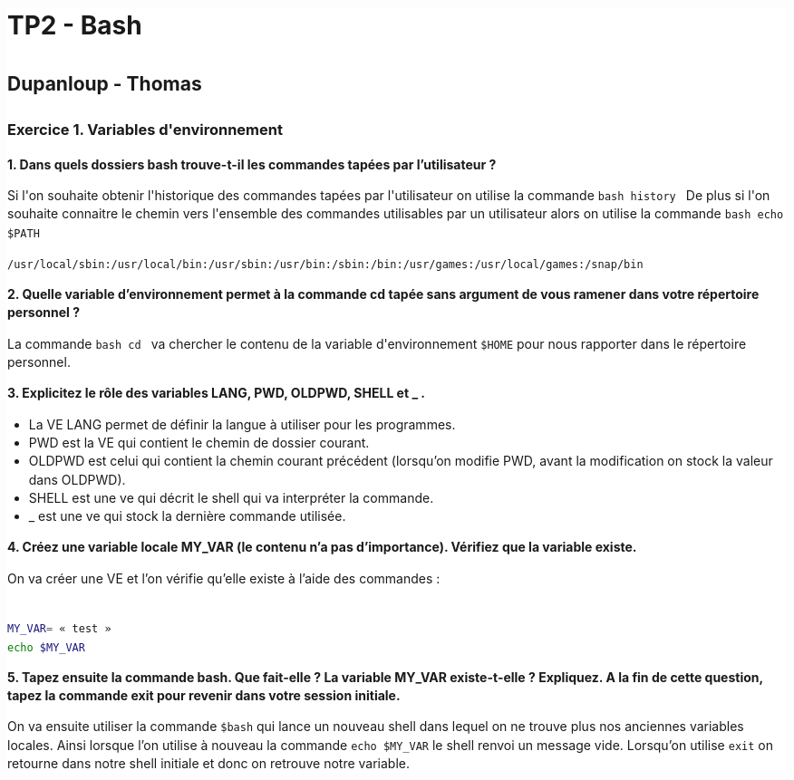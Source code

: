 

# TP2 - Bash
## Dupanloup - Thomas

### Exercice 1. Variables d'environnement

__1. Dans quels dossiers bash trouve-t-il les commandes tapées par l’utilisateur ?__

Si l'on souhaite obtenir l'historique des commandes tapées par l'utilisateur on utilise la commande ```bash history ```
De plus si l'on souhaite connaitre le chemin vers l'ensemble des commandes utilisables par un utilisateur alors on utilise la commande ```bash echo $PATH ```

``` /usr/local/sbin:/usr/local/bin:/usr/sbin:/usr/bin:/sbin:/bin:/usr/games:/usr/local/games:/snap/bin ```

__2. Quelle variable d’environnement permet à la commande cd tapée sans argument de vous ramener dans
votre répertoire personnel ?__

La commande ```bash cd ``` va chercher le contenu de la variable d'environnement ``` $HOME ``` pour nous rapporter dans le répertoire personnel.


__3. Explicitez le rôle des variables LANG, PWD, OLDPWD, SHELL et \_ .__

*  La VE LANG permet de définir la langue à utiliser pour les programmes.
*  PWD est la VE qui contient le chemin de dossier courant.
*  OLDPWD est celui qui contient la chemin courant précédent (lorsqu’on modifie PWD, avant la modification on stock la valeur dans OLDPWD).
*  SHELL est une ve qui décrit le shell qui va interpréter la commande. 
*  \_ est une ve qui stock la dernière commande utilisée. 



__4. Créez une variable locale MY_VAR (le contenu n’a pas d’importance). Vérifiez que la variable existe.__

On va créer une VE et l’on vérifie qu’elle existe à l’aide des commandes :

```bash

MY_VAR= « test » 
echo $MY_VAR
```

__5. Tapez ensuite la commande bash. Que fait-elle ? La variable MY_VAR existe-t-elle ? Expliquez. A la fin
de cette question, tapez la commande exit pour revenir dans votre session initiale.__

On va ensuite utiliser la commande ``` $bash ``` qui lance un nouveau shell dans lequel on ne trouve plus nos anciennes variables locales. Ainsi lorsque l’on utilise à nouveau la commande ``` echo $MY_VAR ``` le shell renvoi un message vide.
Lorsqu’on utilise ``` exit ``` on retourne dans notre shell initiale et donc on retrouve notre variable.
